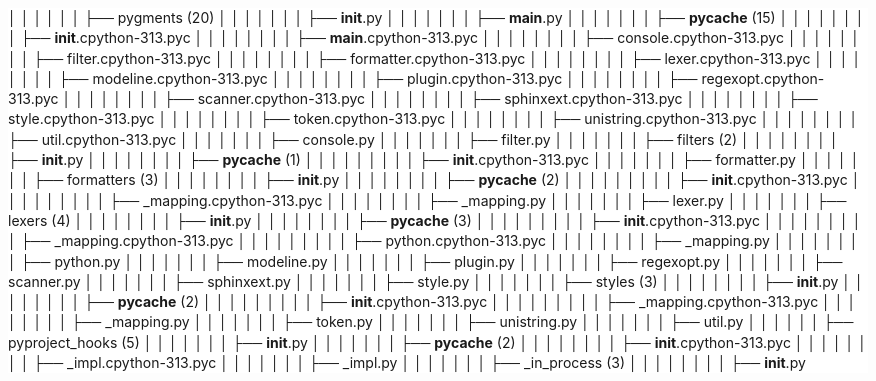 │   │   │   │   │   │   ├── pygments (20)
│   │   │   │   │   │   │   ├── __init__.py
│   │   │   │   │   │   │   ├── __main__.py
│   │   │   │   │   │   │   ├── __pycache__ (15)
│   │   │   │   │   │   │   │   ├── __init__.cpython-313.pyc
│   │   │   │   │   │   │   │   ├── __main__.cpython-313.pyc
│   │   │   │   │   │   │   │   ├── console.cpython-313.pyc
│   │   │   │   │   │   │   │   ├── filter.cpython-313.pyc
│   │   │   │   │   │   │   │   ├── formatter.cpython-313.pyc
│   │   │   │   │   │   │   │   ├── lexer.cpython-313.pyc
│   │   │   │   │   │   │   │   ├── modeline.cpython-313.pyc
│   │   │   │   │   │   │   │   ├── plugin.cpython-313.pyc
│   │   │   │   │   │   │   │   ├── regexopt.cpython-313.pyc
│   │   │   │   │   │   │   │   ├── scanner.cpython-313.pyc
│   │   │   │   │   │   │   │   ├── sphinxext.cpython-313.pyc
│   │   │   │   │   │   │   │   ├── style.cpython-313.pyc
│   │   │   │   │   │   │   │   ├── token.cpython-313.pyc
│   │   │   │   │   │   │   │   ├── unistring.cpython-313.pyc
│   │   │   │   │   │   │   │   ├── util.cpython-313.pyc
│   │   │   │   │   │   │   ├── console.py
│   │   │   │   │   │   │   ├── filter.py
│   │   │   │   │   │   │   ├── filters (2)
│   │   │   │   │   │   │   │   ├── __init__.py
│   │   │   │   │   │   │   │   ├── __pycache__ (1)
│   │   │   │   │   │   │   │   │   ├── __init__.cpython-313.pyc
│   │   │   │   │   │   │   ├── formatter.py
│   │   │   │   │   │   │   ├── formatters (3)
│   │   │   │   │   │   │   │   ├── __init__.py
│   │   │   │   │   │   │   │   ├── __pycache__ (2)
│   │   │   │   │   │   │   │   │   ├── __init__.cpython-313.pyc
│   │   │   │   │   │   │   │   │   ├── _mapping.cpython-313.pyc
│   │   │   │   │   │   │   │   ├── _mapping.py
│   │   │   │   │   │   │   ├── lexer.py
│   │   │   │   │   │   │   ├── lexers (4)
│   │   │   │   │   │   │   │   ├── __init__.py
│   │   │   │   │   │   │   │   ├── __pycache__ (3)
│   │   │   │   │   │   │   │   │   ├── __init__.cpython-313.pyc
│   │   │   │   │   │   │   │   │   ├── _mapping.cpython-313.pyc
│   │   │   │   │   │   │   │   │   ├── python.cpython-313.pyc
│   │   │   │   │   │   │   │   ├── _mapping.py
│   │   │   │   │   │   │   │   ├── python.py
│   │   │   │   │   │   │   ├── modeline.py
│   │   │   │   │   │   │   ├── plugin.py
│   │   │   │   │   │   │   ├── regexopt.py
│   │   │   │   │   │   │   ├── scanner.py
│   │   │   │   │   │   │   ├── sphinxext.py
│   │   │   │   │   │   │   ├── style.py
│   │   │   │   │   │   │   ├── styles (3)
│   │   │   │   │   │   │   │   ├── __init__.py
│   │   │   │   │   │   │   │   ├── __pycache__ (2)
│   │   │   │   │   │   │   │   │   ├── __init__.cpython-313.pyc
│   │   │   │   │   │   │   │   │   ├── _mapping.cpython-313.pyc
│   │   │   │   │   │   │   │   ├── _mapping.py
│   │   │   │   │   │   │   ├── token.py
│   │   │   │   │   │   │   ├── unistring.py
│   │   │   │   │   │   │   ├── util.py
│   │   │   │   │   │   ├── pyproject_hooks (5)
│   │   │   │   │   │   │   ├── __init__.py
│   │   │   │   │   │   │   ├── __pycache__ (2)
│   │   │   │   │   │   │   │   ├── __init__.cpython-313.pyc
│   │   │   │   │   │   │   │   ├── _impl.cpython-313.pyc
│   │   │   │   │   │   │   ├── _impl.py
│   │   │   │   │   │   │   ├── _in_process (3)
│   │   │   │   │   │   │   │   ├── __init__.py